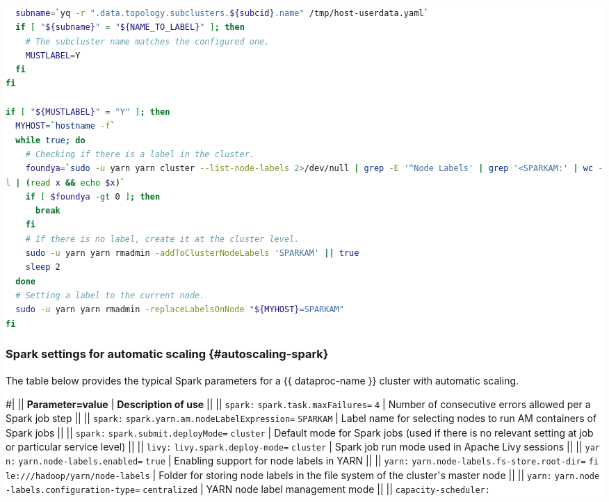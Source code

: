```bash
  subname=`yq -r ".data.topology.subclusters.${subcid}.name" /tmp/host-userdata.yaml`
  if [ "${subname}" = "${NAME_TO_LABEL}" ]; then
    # The subcluster name matches the configured one.
    MUSTLABEL=Y
  fi
fi

if [ "${MUSTLABEL}" = "Y" ]; then
  MYHOST=`hostname -f`
  while true; do
    # Checking if there is a label in the cluster.
    foundya=`sudo -u yarn yarn cluster --list-node-labels 2>/dev/null | grep -E '^Node Labels' | grep '<SPARKAM:' | wc -l | (read x && echo $x)`
    if [ $foundya -gt 0 ]; then
      break
    fi
    # If there is no label, create it at the cluster level.
    sudo -u yarn yarn rmadmin -addToClusterNodeLabels 'SPARKAM' || true
    sleep 2
  done
  # Setting a label to the current node.
  sudo -u yarn yarn rmadmin -replaceLabelsOnNode "${MYHOST}=SPARKAM"
fi
```

### Spark settings for automatic scaling {#autoscaling-spark}

The table below provides the typical Spark parameters for a {{ dataproc-name }} cluster with automatic scaling.

#|
|| **Parameter=value**  | **Description of use** ||
|| `spark:`
`spark.task.maxFailures=`
`4`  | Number of consecutive errors allowed per a Spark job step ||
|| `spark:`
`spark.yarn.am.nodeLabelExpression=`
`SPARKAM`  | Label name for selecting nodes to run AM containers of Spark jobs ||
|| `spark:`
`spark.submit.deployMode=`
`cluster` | Default mode for Spark jobs (used if there is no relevant setting at job or particular service level) ||
|| `livy:`
`livy.spark.deploy-mode=`
`cluster`  | Spark job run mode used in Apache Livy sessions ||
|| `yarn:`
`yarn.node-labels.enabled=`
`true` | Enabling support for node labels in YARN ||
|| `yarn:`
`yarn.node-labels.fs-store.root-dir=`
`file:///hadoop/yarn/node-labels` | Folder for storing node labels in the file system of the cluster's master node ||
|| `yarn:`
`yarn.node-labels.configuration-type=`
`centralized` | YARN node label management mode ||
|| `capacity-scheduler:`